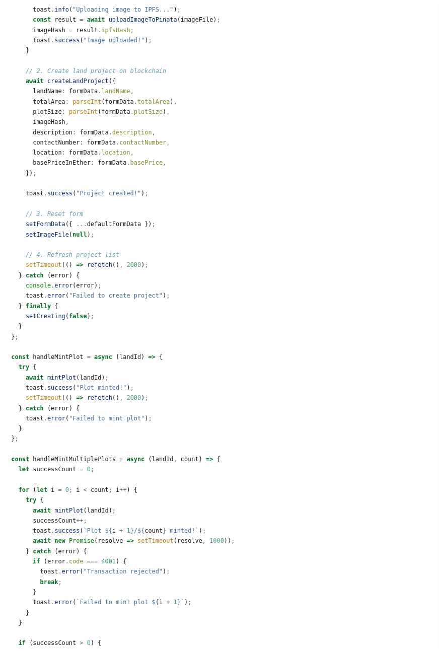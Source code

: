 ```typescript
        toast.info("Uploading image to IPFS...");
        const result = await uploadImageToPinata(imageFile);
        imageHash = result.ipfsHash;
        toast.success("Image uploaded!");
      }

      // 2. Create land project on blockchain
      await createLandProject({
        landName: formData.landName,
        totalArea: parseInt(formData.totalArea),
        plotSize: parseInt(formData.plotSize),
        imageHash,
        description: formData.description,
        contactNumber: formData.contactNumber,
        location: formData.location,
        basePriceInEther: formData.basePrice,
      });

      toast.success("Project created!");
      
      // 3. Reset form
      setFormData({ ...defaultFormData });
      setImageFile(null);
      
      // 4. Refresh project list
      setTimeout(() => refetch(), 2000);
    } catch (error) {
      console.error(error);
      toast.error("Failed to create project");
    } finally {
      setCreating(false);
    }
  };

  const handleMintPlot = async (landId) => {
    try {
      await mintPlot(landId);
      toast.success("Plot minted!");
      setTimeout(() => refetch(), 2000);
    } catch (error) {
      toast.error("Failed to mint plot");
    }
  };

  const handleMintMultiplePlots = async (landId, count) => {
    let successCount = 0;
    
    for (let i = 0; i < count; i++) {
      try {
        await mintPlot(landId);
        successCount++;
        toast.success(`Plot ${i + 1}/${count} minted!`);
        await new Promise(resolve => setTimeout(resolve, 1000));
      } catch (error) {
        if (error.code === 4001) {
          toast.error("Transaction rejected");
          break;
        }
        toast.error(`Failed to mint plot ${i + 1}`);
      }
    }
    
    if (successCount > 0) {
```